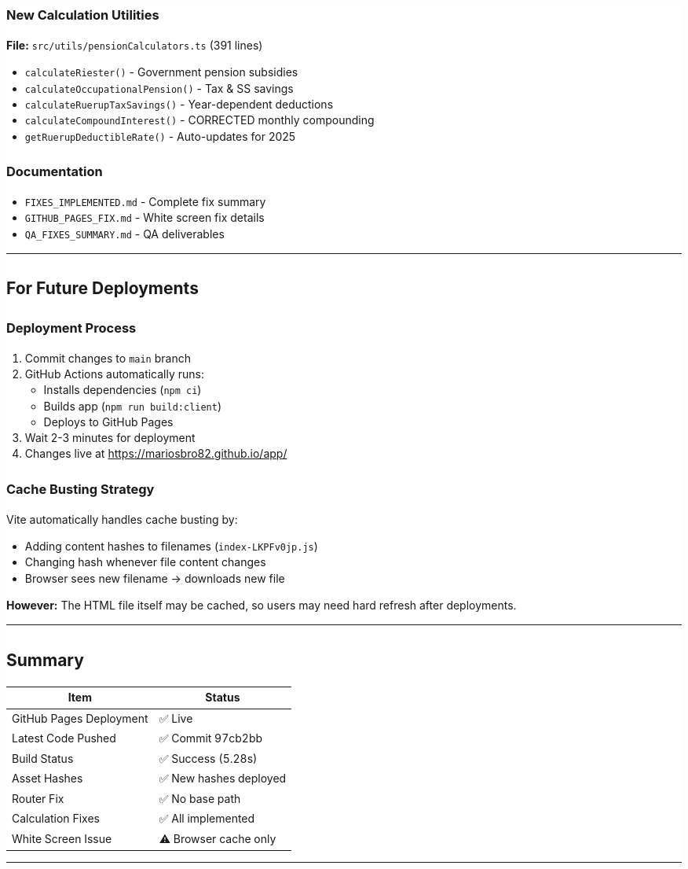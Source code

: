 ### New Calculation Utilities
**File:** `src/utils/pensionCalculators.ts` (391 lines)
- `calculateRiester()` - Government pension subsidies
- `calculateOccupationalPension()` - Tax & SS savings
- `calculateRuerupTaxSavings()` - Year-dependent deductions
- `calculateCompoundInterest()` - CORRECTED monthly compounding
- `getRuerupDeductibleRate()` - Auto-updates for 2025

### Documentation
- `FIXES_IMPLEMENTED.md` - Complete fix summary
- `GITHUB_PAGES_FIX.md` - White screen fix details
- `QA_FIXES_SUMMARY.md` - QA deliverables

---

## For Future Deployments

### Deployment Process
1. Commit changes to `main` branch
2. GitHub Actions automatically runs:
   - Installs dependencies (`npm ci`)
   - Builds app (`npm run build:client`)
   - Deploys to GitHub Pages
3. Wait 2-3 minutes for deployment
4. Changes live at https://mariosbro82.github.io/app/

### Cache Busting Strategy
Vite automatically handles cache busting by:
- Adding content hashes to filenames (`index-LKPFv0jp.js`)
- Changing hash whenever file content changes
- Browser sees new filename → downloads new file

**However:** The HTML file itself may be cached, so users may need hard refresh after deployments.

---

## Summary

| Item | Status |
|------|--------|
| GitHub Pages Deployment | ✅ Live |
| Latest Code Pushed | ✅ Commit 97cb2bb |
| Build Status | ✅ Success (5.28s) |
| Asset Hashes | ✅ New hashes deployed |
| Router Fix | ✅ No base path |
| Calculation Fixes | ✅ All implemented |
| White Screen Issue | ⚠️ Browser cache only |

---